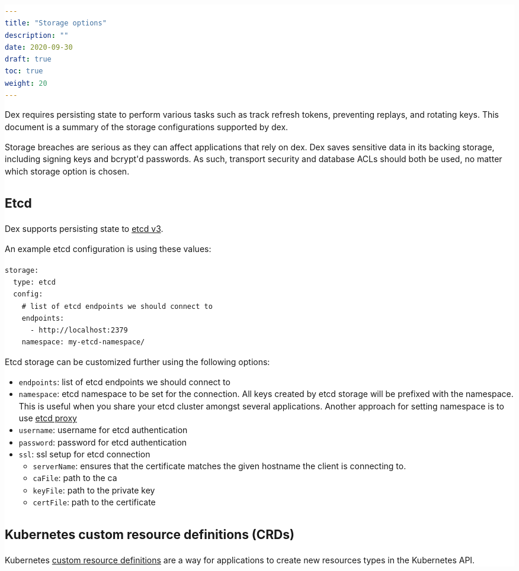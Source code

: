 ```yaml
---
title: "Storage options"
description: ""
date: 2020-09-30
draft: true
toc: true
weight: 20
---
```


Dex requires persisting state to perform various tasks such as track refresh tokens, preventing replays, and rotating keys. This document is a summary of the storage configurations supported by dex.

Storage breaches are serious as they can affect applications that rely on dex. Dex saves sensitive data in its backing storage, including signing keys and bcrypt'd passwords. As such, transport security and database ACLs should both be used, no matter which storage option is chosen.

## Etcd

Dex supports persisting state to [etcd v3](https://github.com/coreos/etcd).

An example etcd configuration is using these values:

```
storage:
  type: etcd
  config:
    # list of etcd endpoints we should connect to
    endpoints:
      - http://localhost:2379
    namespace: my-etcd-namespace/
```

Etcd storage can be customized further using the following options:

* `endpoints`: list of etcd endpoints we should connect to
* `namespace`: etcd namespace to be set for the connection. All keys created by
  etcd storage will be prefixed with the namespace. This is useful when you
  share your etcd cluster amongst several applications. Another approach for
  setting namespace is to use [etcd proxy](https://coreos.com/etcd/docs/latest/op-guide/grpc_proxy.html#namespacing)
* `username`: username for etcd authentication
* `password`: password for etcd authentication
* `ssl`: ssl setup for etcd connection
  * `serverName`: ensures that the certificate matches the given hostname the
    client is connecting to.
  * `caFile`: path to the ca
  * `keyFile`: path to the private key
  * `certFile`: path to the certificate

## Kubernetes custom resource definitions (CRDs)

Kubernetes [custom resource definitions](crd) are a way for applications to create new resources types in the Kubernetes API.
